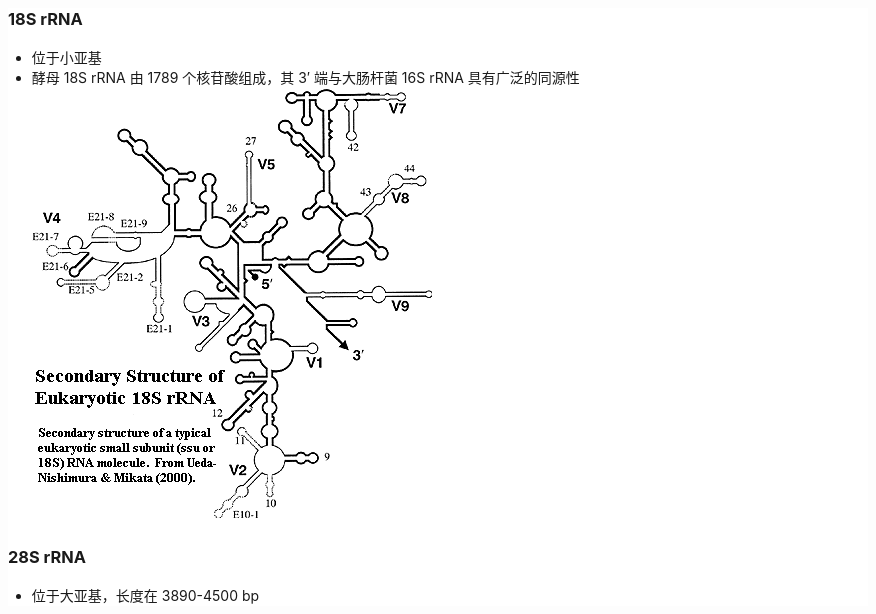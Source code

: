 ### 18S rRNA 
+ 位于小亚基
+ 酵母 18S rRNA 由 1789 个核苷酸组成，其 $3'$ 端与大肠杆菌 16S rRNA 具有广泛的同源性
  ![image-20221220175138956](Chap04蛋白质合成.assets/image-20221220175138956.png)

### 28S rRNA
+ 位于大亚基，长度在 3890-4500 bp